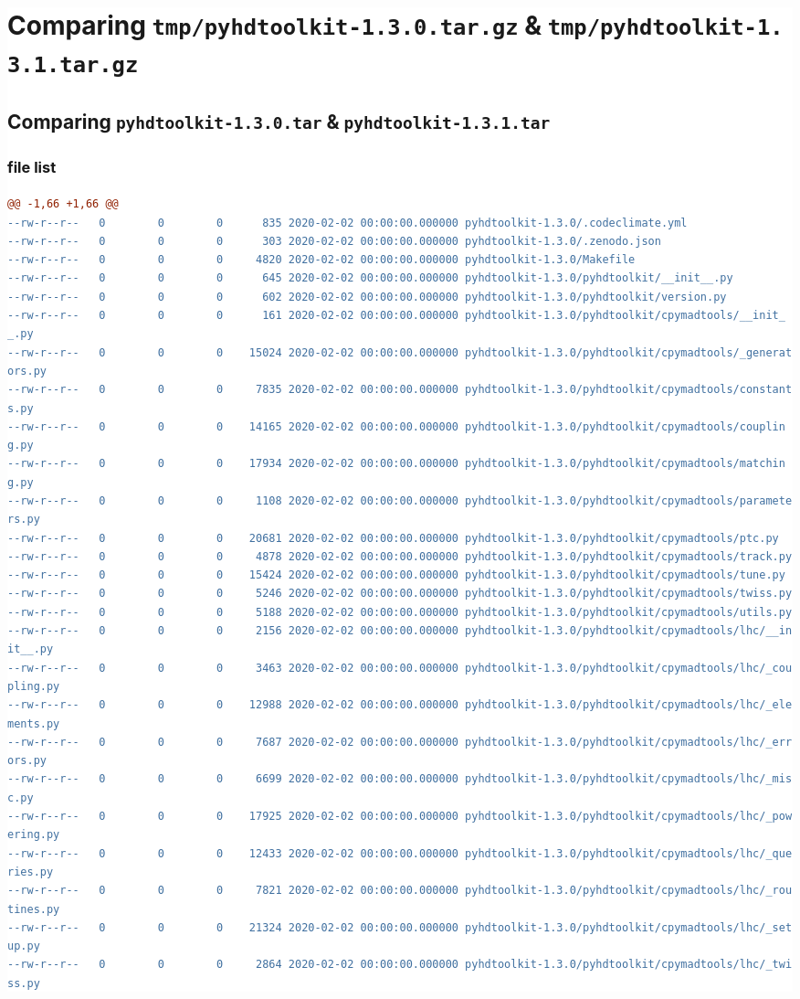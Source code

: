 # Comparing `tmp/pyhdtoolkit-1.3.0.tar.gz` & `tmp/pyhdtoolkit-1.3.1.tar.gz`

## Comparing `pyhdtoolkit-1.3.0.tar` & `pyhdtoolkit-1.3.1.tar`

### file list

```diff
@@ -1,66 +1,66 @@
--rw-r--r--   0        0        0      835 2020-02-02 00:00:00.000000 pyhdtoolkit-1.3.0/.codeclimate.yml
--rw-r--r--   0        0        0      303 2020-02-02 00:00:00.000000 pyhdtoolkit-1.3.0/.zenodo.json
--rw-r--r--   0        0        0     4820 2020-02-02 00:00:00.000000 pyhdtoolkit-1.3.0/Makefile
--rw-r--r--   0        0        0      645 2020-02-02 00:00:00.000000 pyhdtoolkit-1.3.0/pyhdtoolkit/__init__.py
--rw-r--r--   0        0        0      602 2020-02-02 00:00:00.000000 pyhdtoolkit-1.3.0/pyhdtoolkit/version.py
--rw-r--r--   0        0        0      161 2020-02-02 00:00:00.000000 pyhdtoolkit-1.3.0/pyhdtoolkit/cpymadtools/__init__.py
--rw-r--r--   0        0        0    15024 2020-02-02 00:00:00.000000 pyhdtoolkit-1.3.0/pyhdtoolkit/cpymadtools/_generators.py
--rw-r--r--   0        0        0     7835 2020-02-02 00:00:00.000000 pyhdtoolkit-1.3.0/pyhdtoolkit/cpymadtools/constants.py
--rw-r--r--   0        0        0    14165 2020-02-02 00:00:00.000000 pyhdtoolkit-1.3.0/pyhdtoolkit/cpymadtools/coupling.py
--rw-r--r--   0        0        0    17934 2020-02-02 00:00:00.000000 pyhdtoolkit-1.3.0/pyhdtoolkit/cpymadtools/matching.py
--rw-r--r--   0        0        0     1108 2020-02-02 00:00:00.000000 pyhdtoolkit-1.3.0/pyhdtoolkit/cpymadtools/parameters.py
--rw-r--r--   0        0        0    20681 2020-02-02 00:00:00.000000 pyhdtoolkit-1.3.0/pyhdtoolkit/cpymadtools/ptc.py
--rw-r--r--   0        0        0     4878 2020-02-02 00:00:00.000000 pyhdtoolkit-1.3.0/pyhdtoolkit/cpymadtools/track.py
--rw-r--r--   0        0        0    15424 2020-02-02 00:00:00.000000 pyhdtoolkit-1.3.0/pyhdtoolkit/cpymadtools/tune.py
--rw-r--r--   0        0        0     5246 2020-02-02 00:00:00.000000 pyhdtoolkit-1.3.0/pyhdtoolkit/cpymadtools/twiss.py
--rw-r--r--   0        0        0     5188 2020-02-02 00:00:00.000000 pyhdtoolkit-1.3.0/pyhdtoolkit/cpymadtools/utils.py
--rw-r--r--   0        0        0     2156 2020-02-02 00:00:00.000000 pyhdtoolkit-1.3.0/pyhdtoolkit/cpymadtools/lhc/__init__.py
--rw-r--r--   0        0        0     3463 2020-02-02 00:00:00.000000 pyhdtoolkit-1.3.0/pyhdtoolkit/cpymadtools/lhc/_coupling.py
--rw-r--r--   0        0        0    12988 2020-02-02 00:00:00.000000 pyhdtoolkit-1.3.0/pyhdtoolkit/cpymadtools/lhc/_elements.py
--rw-r--r--   0        0        0     7687 2020-02-02 00:00:00.000000 pyhdtoolkit-1.3.0/pyhdtoolkit/cpymadtools/lhc/_errors.py
--rw-r--r--   0        0        0     6699 2020-02-02 00:00:00.000000 pyhdtoolkit-1.3.0/pyhdtoolkit/cpymadtools/lhc/_misc.py
--rw-r--r--   0        0        0    17925 2020-02-02 00:00:00.000000 pyhdtoolkit-1.3.0/pyhdtoolkit/cpymadtools/lhc/_powering.py
--rw-r--r--   0        0        0    12433 2020-02-02 00:00:00.000000 pyhdtoolkit-1.3.0/pyhdtoolkit/cpymadtools/lhc/_queries.py
--rw-r--r--   0        0        0     7821 2020-02-02 00:00:00.000000 pyhdtoolkit-1.3.0/pyhdtoolkit/cpymadtools/lhc/_routines.py
--rw-r--r--   0        0        0    21324 2020-02-02 00:00:00.000000 pyhdtoolkit-1.3.0/pyhdtoolkit/cpymadtools/lhc/_setup.py
--rw-r--r--   0        0        0     2864 2020-02-02 00:00:00.000000 pyhdtoolkit-1.3.0/pyhdtoolkit/cpymadtools/lhc/_twiss.py
```
